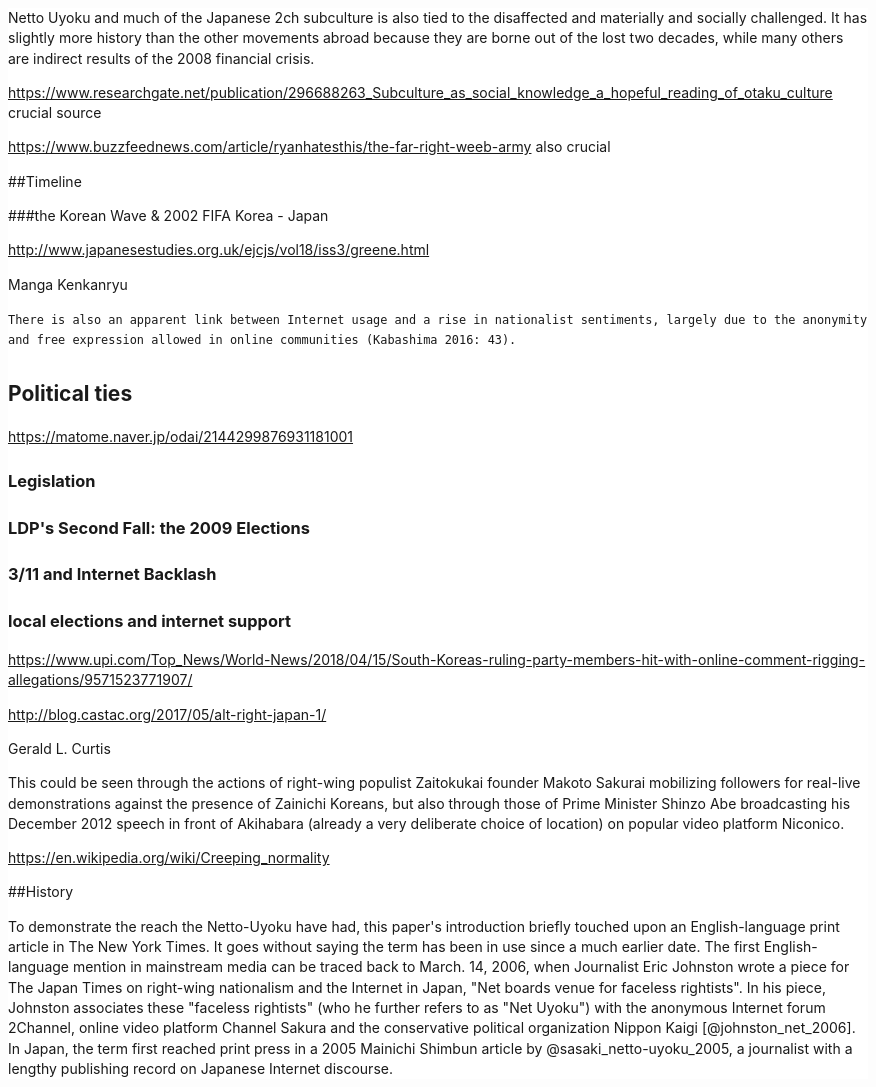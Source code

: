 Netto Uyoku and much of the Japanese 2ch subculture is also tied to the disaffected and materially and socially challenged. It has slightly more history than the other movements abroad because they are borne out of the lost two decades, while many others are indirect results of the 2008 financial crisis.

https://www.researchgate.net/publication/296688263_Subculture_as_social_knowledge_a_hopeful_reading_of_otaku_culture crucial source

https://www.buzzfeednews.com/article/ryanhatesthis/the-far-right-weeb-army also crucial

##Timeline

###the Korean Wave & 2002 FIFA Korea - Japan

http://www.japanesestudies.org.uk/ejcjs/vol18/iss3/greene.html

Manga Kenkanryu 

    There is also an apparent link between Internet usage and a rise in nationalist sentiments, largely due to the anonymity and free expression allowed in online communities (Kabashima 2016: 43).

## Political ties

https://matome.naver.jp/odai/2144299876931181001

### Legislation

### LDP's Second Fall: the 2009 Elections

### 3/11 and Internet Backlash

### local elections and internet support

https://www.upi.com/Top_News/World-News/2018/04/15/South-Koreas-ruling-party-members-hit-with-online-comment-rigging-allegations/9571523771907/

http://blog.castac.org/2017/05/alt-right-japan-1/



Gerald L. Curtis


This could be seen through the actions of right-wing populist Zaitokukai founder Makoto Sakurai mobilizing followers for real-live demonstrations against the presence of Zainichi Koreans, but also through those of Prime Minister Shinzo Abe broadcasting his December 2012 speech in front of Akihabara (already a very deliberate choice of location) on popular video platform Niconico.

https://en.wikipedia.org/wiki/Creeping_normality

##History

To demonstrate the reach the Netto-Uyoku have had, this paper's introduction briefly touched upon an English-language print article in The New York Times. It goes without saying the term has been in use since a much earlier date. The first English-language mention in mainstream media can be traced back to March. 14, 2006, when Journalist Eric Johnston wrote a piece for The Japan Times on right-wing nationalism and the Internet in Japan, "Net boards venue for faceless rightists". In his piece, Johnston associates these "faceless rightists" (who he further refers to as "Net Uyoku") with the anonymous Internet forum 2Channel, online video platform Channel Sakura and the conservative political organization Nippon Kaigi [@johnston_net_2006]. In Japan, the term first reached print press in a 2005 Mainichi Shimbun article by @sasaki_netto-uyoku_2005, a journalist with a lengthy publishing record on Japanese Internet discourse.
